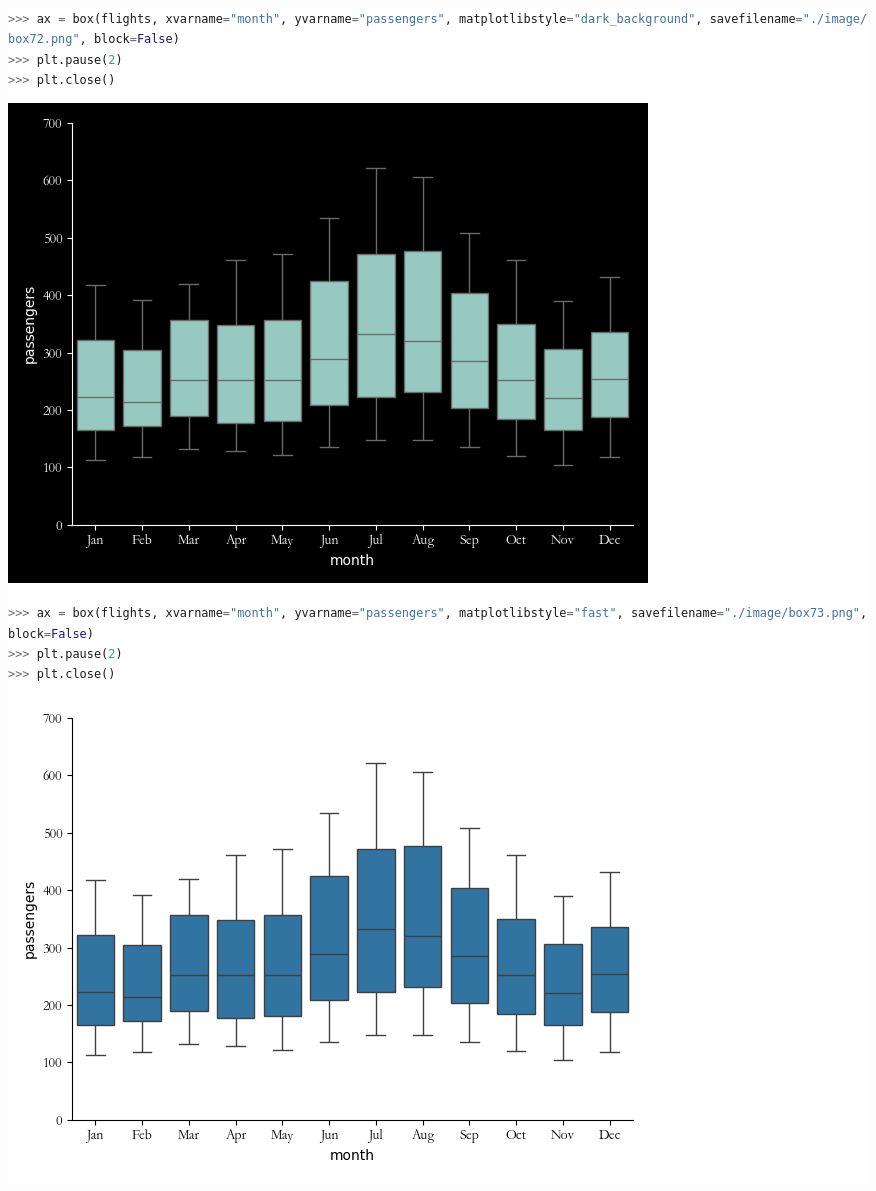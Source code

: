 ```python
>>> ax = box(flights, xvarname="month", yvarname="passengers", matplotlibstyle="dark_background", savefilename="./image/box72.png", block=False)
>>> plt.pause(2)
>>> plt.close()
```

![](../test/image/box72.png)

```python
>>> ax = box(flights, xvarname="month", yvarname="passengers", matplotlibstyle="fast", savefilename="./image/box73.png", block=False)
>>> plt.pause(2)
>>> plt.close()
```

![](../test/image/box73.png)